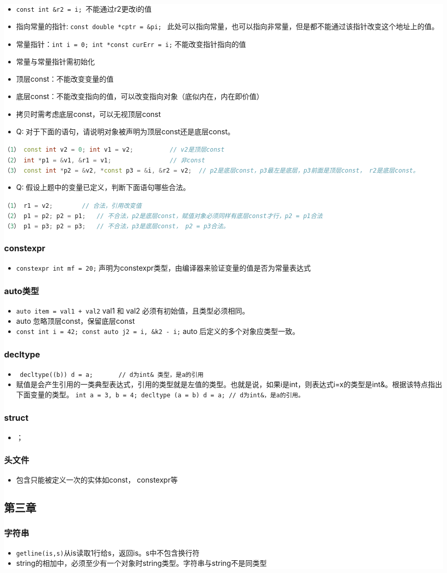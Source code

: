 + `const int &r2 = i; `不能通过r2更改i的值

+ 指向常量的指针: `const double *cptr = &pi; ` 此处可以指向常量，也可以指向非常量，但是都不能通过该指针改变这个地址上的值。
+ 常量指针：`int i = 0; int *const curErr = i;` 不能改变指针指向的值
+ 常量与常量指针需初始化
+ 顶层const：不能改变变量的值
+ 底层const：不能改变指向的值，可以改变指向对象（底似内在，内在即价值）
+ 拷贝时需考虑底层const，可以无视顶层const
+ Q: 对于下面的语句，请说明对象被声明为顶层const还是底层const。

```c++
（1） const int v2 = 0; int v1 = v2;          // v2是顶层const
（2） int *p1 = &v1, &r1 = v1;                // 非const
（3） const int *p2 = &v2, *const p3 = &i, &r2 = v2;  // p2是底层const，p3最左是底层，p3前面是顶层const， r2是底层const。
```

+ Q: 假设上题中的变量已定义，判断下面语句哪些合法。

```c++
（1） r1 = v2;        // 合法，引用改变值
（2） p1 = p2; p2 = p1;   // 不合法，p2是底层const，赋值对象必须同样有底层const才行，p2 = p1合法
（3） p1 = p3; p2 = p3;   // 不合法，p3是底层const， p2 = p3合法。
```

### constexpr

+ `constexpr int mf = 20;` 声明为constexpr类型，由编译器来验证变量的值是否为常量表达式

 ### auto类型

+ `auto item = val1 + val2` val1 和 val2 必须有初始值，且类型必须相同。
+ auto 忽略顶层const，保留底层const
+ `const int i = 42; const auto j2 = i, &k2 - i;` auto  后定义的多个对象应类型一致。

### decltype

+ ` decltype((b)) d = a;       // d为int& 类型，是a的引用`
+  赋值是会产生引用的一类典型表达式，引用的类型就是左值的类型。也就是说，如果i是int，则表达式i=x的类型是int&。根据该特点指出下面变量的类型。
`int a = 3, b = 4; decltype (a = b) d = a; // d为int&，是a的引用。`

### struct 

+ ；

### 头文件

+ 包含只能被定义一次的实体如const， constexpr等

## 第三章

### 字符串

+ `getline(is,s)`从is读取1行给s，返回is。s中不包含换行符
+ string的相加中，必须至少有一个对象时string类型。字符串与string不是同类型
